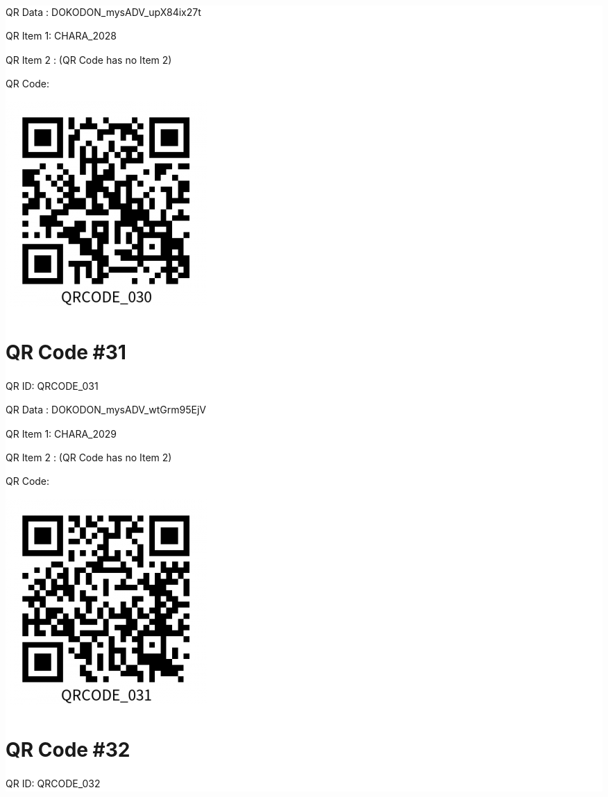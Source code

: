QR Data : DOKODON_mysADV_upX84ix27t

QR Item 1: CHARA_2028

QR Item 2 : (QR Code has no Item 2)

QR Code:

![Image](/qrs/QRCODE_030.png)
# QR Code #31
QR ID: QRCODE_031

QR Data : DOKODON_mysADV_wtGrm95EjV

QR Item 1: CHARA_2029

QR Item 2 : (QR Code has no Item 2)

QR Code:

![Image](/qrs/QRCODE_031.png)
# QR Code #32
QR ID: QRCODE_032
